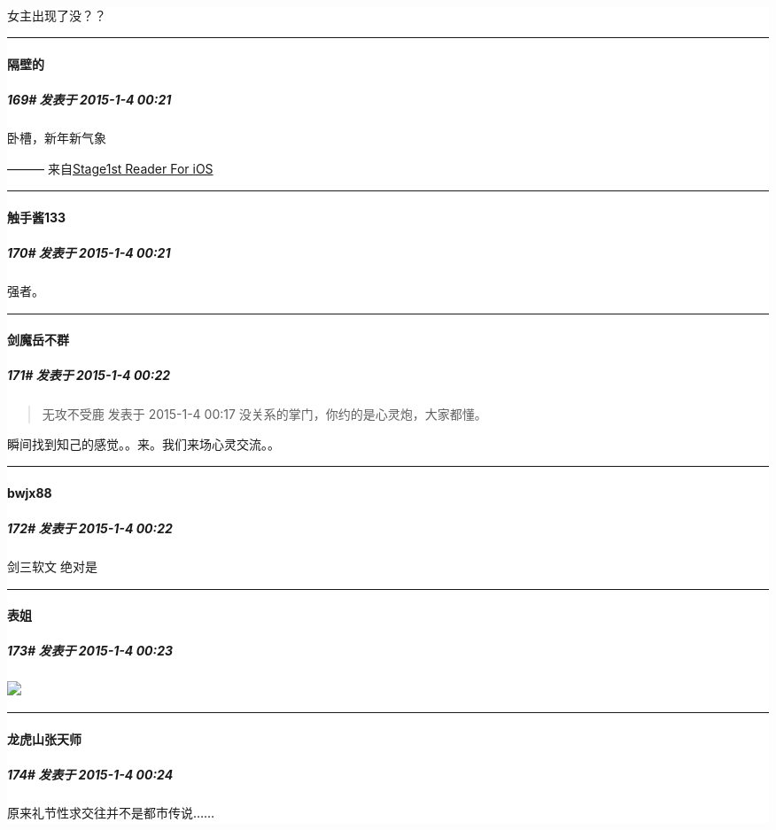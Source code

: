 
女主出现了没？？


*****

####  隔壁的  
##### 169#       发表于 2015-1-4 00:21


卧槽，新年新气象

——— 来自[Stage1st Reader For iOS](http://itunes.apple.com/us/app/stage1st-reader/id509916119?mt=8)


*****

####  触手酱133  
##### 170#       发表于 2015-1-4 00:21


强者。


*****

####  剑魔岳不群  
##### 171#       发表于 2015-1-4 00:22


<blockquote>无攻不受鹿 发表于 2015-1-4 00:17 没关系的掌门，你约的是心灵炮，大家都懂。</blockquote>
瞬间找到知己的感觉。。来。我们来场心灵交流。。


*****

####  bwjx88  
##### 172#       发表于 2015-1-4 00:22


剑三软文 绝对是


*****

####  表姐  
##### 173#       发表于 2015-1-4 00:23


<img src="http://ww3.sinaimg.cn/large/d0d4de83jw1enw5hy5k8mj20en0gowg2.jpg" referrerpolicy="no-referrer">


*****

####  龙虎山张天师  
##### 174#       发表于 2015-1-4 00:24


原来礼节性求交往并不是都市传说……
